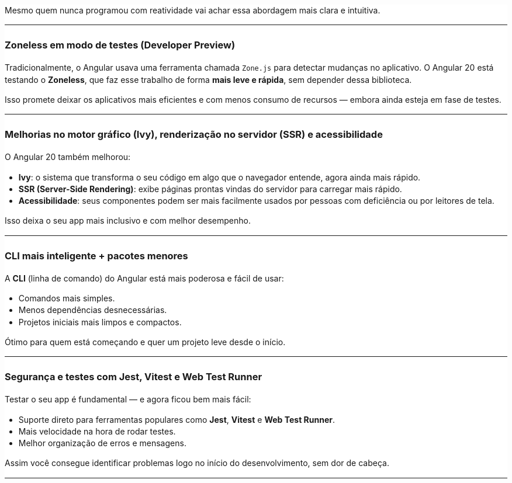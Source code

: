 Mesmo quem nunca programou com reatividade vai achar essa abordagem mais clara e intuitiva.

---

### **Zoneless em modo de testes (Developer Preview)**

Tradicionalmente, o Angular usava uma ferramenta chamada `Zone.js` para detectar mudanças no aplicativo. O Angular 20 está testando o **Zoneless**, que faz esse trabalho de forma **mais leve e rápida**, sem depender dessa biblioteca.

Isso promete deixar os aplicativos mais eficientes e com menos consumo de recursos — embora ainda esteja em fase de testes.

---

### **Melhorias no motor gráfico (Ivy), renderização no servidor (SSR) e acessibilidade**

O Angular 20 também melhorou:

- **Ivy**: o sistema que transforma o seu código em algo que o navegador entende, agora ainda mais rápido.
- **SSR (Server-Side Rendering)**: exibe páginas prontas vindas do servidor para carregar mais rápido.
- **Acessibilidade**: seus componentes podem ser mais facilmente usados por pessoas com deficiência ou por leitores de tela.

Isso deixa o seu app mais inclusivo e com melhor desempenho.

---

### **CLI mais inteligente + pacotes menores**

A **CLI** (linha de comando) do Angular está mais poderosa e fácil de usar:

- Comandos mais simples.
- Menos dependências desnecessárias.
- Projetos iniciais mais limpos e compactos.

Ótimo para quem está começando e quer um projeto leve desde o início.

---

### **Segurança e testes com Jest, Vitest e Web Test Runner**

Testar o seu app é fundamental — e agora ficou bem mais fácil:

- Suporte direto para ferramentas populares como **Jest**, **Vitest** e **Web Test Runner**.
- Mais velocidade na hora de rodar testes.
- Melhor organização de erros e mensagens.

Assim você consegue identificar problemas logo no início do desenvolvimento, sem dor de cabeça.

---
